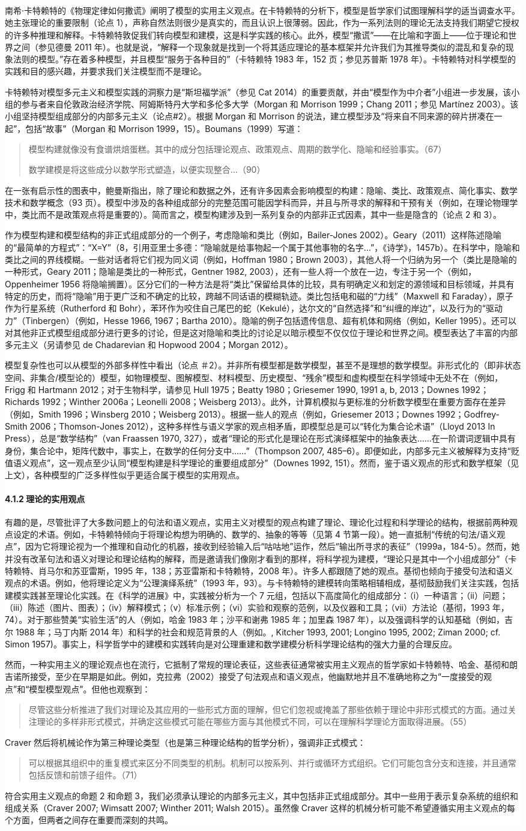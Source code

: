南希·卡特赖特的《物理定律如何撒谎》阐明了模型的实用主义观点。在卡特赖特的分析下，模型是哲学家们试图理解科学的适当调查水平。她主张理论的重要限制（论点 1），声称自然法则很少是真实的，而且认识上很薄弱。因此，作为一系列法则的理论无法支持我们期望它授权的许多种推理和解释。卡特赖特敦促我们转向模型和建模，这是科学实践的核心。此外，模型“撒谎”——在比喻和字面上——位于理论和世界之间（参见德曼 2011 年）。也就是说，“解释一个现象就是找到一个将其适应理论的基本框架并允许我们为其推导类似的混乱和复杂的现象法则的模型。”存在着多种模型，并且模型“服务于各种目的”（卡特赖特 1983 年，152 页；参见苏普斯 1978 年）。卡特赖特对科学模型的实践和目的感兴趣，并要求我们关注模型而不是理论。

卡特赖特对模型多元主义和模型实践的洞察力是“斯坦福学派”（参见 Cat 2014）的重要贡献，并由“模型作为中介者”小组进一步发展，该小组的参与者来自伦敦政治经济学院、阿姆斯特丹大学和多伦多大学（Morgan 和 Morrison 1999；Chang 2011；参见 Martínez 2003）。该小组坚持模型组成部分的内部多元主义（论点#2）。根据 Morgan 和 Morrison 的说法，建立模型涉及“将来自不同来源的碎片拼凑在一起”，包括“故事”（Morgan 和 Morrison 1999，15）。Boumans（1999）写道：

> 模型构建就像没有食谱烘焙蛋糕。其中的成分包括理论观点、政策观点、周期的数学化、隐喻和经验事实。（67）
>
> 数学建模是将这些成分以数学形式塑造，以便实现整合...（90）

在一张有启示性的图表中，鲍曼斯指出，除了理论和数据之外，还有许多因素会影响模型的构建：隐喻、类比、政策观点、简化事实、数学技术和数学概念（93 页）。模型中涉及的各种组成部分的完整范围可能因学科而异，并且与所寻求的解释和干预有关（例如，在理论物理学中，类比而不是政策观点将是重要的）。简而言之，模型构建涉及到一系列复杂的内部非正式因素，其中一些是隐含的（论点 2 和 3）。

作为模型构建和模型结构的非正式组成部分的一个例子，考虑隐喻和类比（例如，Bailer-Jones 2002）。Geary（2011）这样陈述隐喻的“最简单的方程式”：“X=Y”（8，引用亚里士多德：“隐喻就是给事物起一个属于其他事物的名字…”，《诗学》，1457b）。在科学中，隐喻和类比之间的界线模糊。一些对话者将它们视为同义词（例如，Hoffman 1980；Brown 2003），其他人将一个归纳为另一个（类比是隐喻的一种形式，Geary 2011；隐喻是类比的一种形式，Gentner 1982, 2003），还有一些人将一个放在一边，专注于另一个（例如，Oppenheimer 1956 将隐喻搁置）。区分它们的一种方法是将“类比”保留给具体的比较，具有明确定义和划定的源领域和目标领域，并具有特定的历史，而将“隐喻”用于更广泛和不确定的比较，跨越不同话语的模糊轨迹。类比包括电和磁的“力线”（Maxwell 和 Faraday），原子作为行星系统（Rutherford 和 Bohr），苯环作为咬住自己尾巴的蛇（Kekulé），达尔文的“自然选择”和“纠缠的岸边”，以及行为的“驱动力”（Tinbergen）（例如，Hesse 1966, 1967；Bartha 2010）。隐喻的例子包括遗传信息、超有机体和网络（例如，Keller 1995）。还可以对其他非正式模型组成部分进行更多的讨论，但是这对隐喻和类比的讨论足以暗示模型不仅仅位于理论和世界之间。模型表达了丰富的内部多元主义（另请参见 de Chadarevian 和 Hopwood 2004；Morgan 2012）。

模型复杂性也可以从模型的外部多样性中看出（论点 ＃2）。并非所有模型都是数学模型，甚至不是理想的数学模型。非形式化的（即非状态空间、非集合/模型论的）模型，如物理模型、图解模型、材料模型、历史模型、“残余”模型和虚构模型在科学领域中无处不在（例如，Frigg 和 Hartmann 2012；对于生物科学，请参见 Hull 1975；Beatty 1980；Griesemer 1990, 1991 a, b, 2013；Downes 1992；Richards 1992；Winther 2006a；Leonelli 2008；Weisberg 2013）。此外，计算机模拟与更标准的分析数学模型在重要方面存在差异（例如，Smith 1996；Winsberg 2010；Weisberg 2013）。根据一些人的观点（例如，Griesemer 2013；Downes 1992；Godfrey-Smith 2006；Thomson-Jones 2012），这种多样性与语义学家的观点相矛盾，即模型总是可以“转化为集合论术语”（Lloyd 2013 In Press），总是“数学结构”（van Fraassen 1970, 327），或者“理论的形式化是理论在形式演绎框架中的抽象表达……在一阶谓词逻辑中具有身份，集合论中，矩阵代数中，事实上，在数学的任何分支中……”（Thompson 2007, 485–6）。即便如此，内部多元主义被解释为支持“贬值语义观点”，这一观点至少认同“模型构建是科学理论的重要组成部分”（Downes 1992, 151）。然而，鉴于语义观点的形式和数学框架（见上文），各种模型的广泛多样性似乎更适合属于模型的实用观点。

#### 4.1.2 理论的实用观点

有趣的是，尽管批评了大多数问题上的句法和语义观点，实用主义对模型的观点构建了理论、理论化过程和科学理论的结构，根据前两种观点设定的术语。例如，卡特赖特倾向于将理论构想为明确的、数学的、抽象的等等（见第 4 节第一段）。她一直抵制“传统的句法/语义观点”，因为它将理论视为一个推理和自动化的机器，接收到经验输入后“咕咕地”运作，然后“输出所寻求的表征”（1999a，184-5）。然而，她并没有改革句法和语义对理论和理论结构的解释，而是邀请我们像刚才看到的那样，将科学视为建模，“理论只是其中一个小组成部分”（卡特赖特、肖马尔和苏亚雷斯，1995 年，138；苏亚雷斯和卡特赖特，2008 年）。许多人都跟随了她的观点。基彻也倾向于接受句法和语义观点的术语。例如，他将理论定义为“公理演绎系统”（1993 年，93）。与卡特赖特的建模转向策略相辅相成，基彻鼓励我们关注实践，包括建模实践甚至理论化实践。在《科学的进展》中，实践被分析为一个 7 元组，包括以下高度简化的组成部分：（i）一种语言；（ii）问题；（iii）陈述（图片、图表）；（iv）解释模式；（v）标准示例；（vi）实验和观察的范例，以及仪器和工具；（vii）方法论（基彻，1993 年，74）。对于那些赞美“实验生活”的人（例如，哈金 1983 年；沙平和谢弗 1985 年；加里森 1987 年），以及强调科学的认知基础（例如，吉尔 1988 年；马丁内斯 2014 年）和科学的社会和规范背景的人（例如。, Kitcher 1993, 2001; Longino 1995, 2002; Ziman 2000; cf. Simon 1957)。事实上，科学哲学中的建模和实践转向是对公理重建和数学建模分析科学理论结构的强大力量的合理反应。

然而，一种实用主义的理论观点也在流行，它抵制了常规的理论表征，这些表征通常被实用主义观点的哲学家如卡特赖特、哈金、基彻和朗吉诺所接受，至少在早期是如此。例如，克拉弗（2002）接受了句法观点和语义观点，他幽默地并且不准确地称之为“一度接受的观点”和“模型模型观点”。但他也观察到：

> 尽管这些分析推进了我们对理论及其应用的一些形式方面的理解，但它们忽视或掩盖了那些依赖于理论中非形式模式的方面。通过关注理论的多样非形式模式，并确定这些模式可能在哪些方面与其他模式不同，可以在理解科学理论方面取得进展。（55）

Craver 然后将机械论作为第三种理论类型（也是第三种理论结构的哲学分析），强调非正式模式：

> 可以根据其组织中的重复模式来区分不同类型的机制。机制可以按系列、并行或循环方式组织。它们可能包含分支和连接，并且通常包括反馈和前馈子组件。（71）

符合实用主义观点的命题 2 和命题 3，我们必须承认理论的内部多元主义，其中包括非正式组成部分。其中一些用于表示复杂系统的组织和组成关系（Craver 2007; Wimsatt 2007; Winther 2011; Walsh 2015）。虽然像 Craver 这样的机械分析可能不希望遵循实用主义观点的每个方面，但两者之间存在重要而深刻的共鸣。

